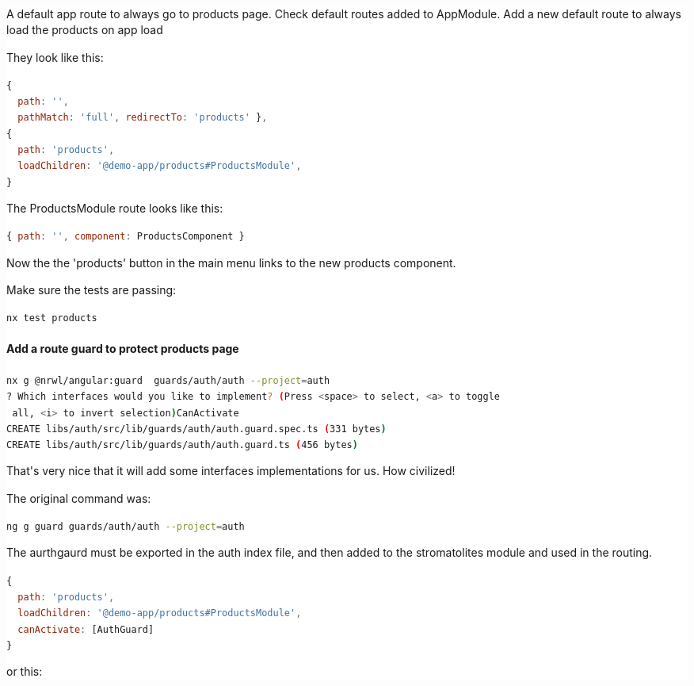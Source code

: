 A default app route to always go to products page.  Check default routes added to AppModule.  Add a new default route to always load the products on app load

They look like this:

```js
{
  path: '',
  pathMatch: 'full', redirectTo: 'products' },
{
  path: 'products',
  loadChildren: '@demo-app/products#ProductsModule',
}
```

The ProductsModule route looks like this:

```js
{ path: '', component: ProductsComponent }
```

Now the the 'products' button in the main menu links to the new products component.

Make sure the tests are passing:

```bash
nx test products
```

#### Add a route guard to protect products page

```bash
nx g @nrwl/angular:guard  guards/auth/auth --project=auth
? Which interfaces would you like to implement? (Press <space> to select, <a> to toggle
 all, <i> to invert selection)CanActivate
CREATE libs/auth/src/lib/guards/auth/auth.guard.spec.ts (331 bytes)
CREATE libs/auth/src/lib/guards/auth/auth.guard.ts (456 bytes)
```

That's very nice that it will add some interfaces implementations for us.  How civilized!

The original command was:

```bash
ng g guard guards/auth/auth --project=auth
```

The aurthgaurd must be exported in the auth index file, and then added to the stromatolites module and used in the routing.

```js
{
  path: 'products',
  loadChildren: '@demo-app/products#ProductsModule',
  canActivate: [AuthGuard]
}
```

or this:

